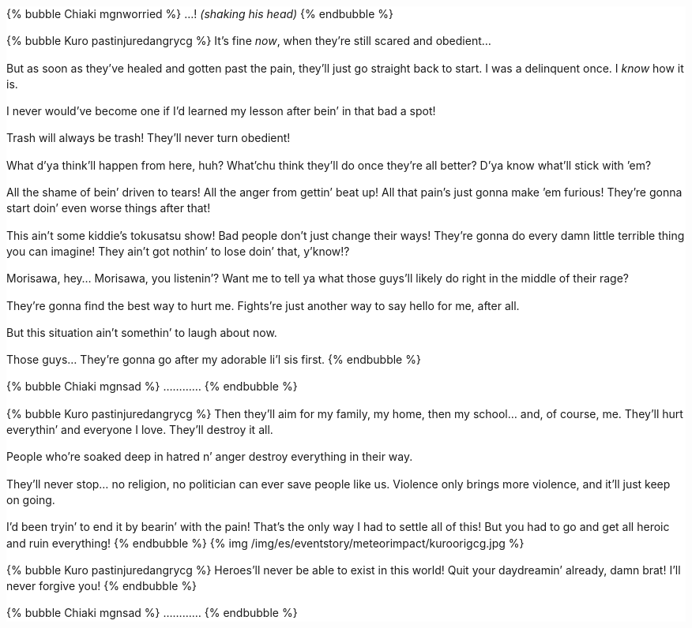 {% bubble Chiaki mgnworried %}
…! <th>*(shaking his head)*</th>
{% endbubble %}

{% bubble Kuro pastinjuredangrycg %}
It’s fine *now*, when they’re still scared and obedient…

But as soon as they’ve healed and gotten past the pain, they’ll just go straight back to start. I was a delinquent once. I *know* how it is.

I never would’ve become one if I’d learned my lesson after bein’ in that bad a spot!

Trash will always be trash! They’ll never turn obedient!

What d’ya think’ll happen from here, huh? What’chu think they’ll do once they’re all better? D’ya know what’ll stick with ’em?

All the shame of bein’ driven to tears! All the anger from gettin’ beat up! All that pain’s just gonna make ’em furious! They’re gonna start doin’ even worse things after that!

This ain’t some kiddie’s tokusatsu show! Bad people don’t just change their ways! They’re gonna do every damn little terrible thing you can imagine! They ain’t got nothin’ to lose doin’ that, y’know!?

Morisawa, hey… Morisawa, you listenin’? Want me to tell ya what those guys’ll likely do right in the middle of their rage?

They’re gonna find the best way to hurt me. Fights’re just another way to say hello for me, after all.

But this situation ain’t somethin’ to laugh about now.

Those guys… They’re gonna go after my adorable li’l sis first.
{% endbubble %}

{% bubble Chiaki mgnsad %}
…………
{% endbubble %}

{% bubble Kuro pastinjuredangrycg %}
Then they’ll aim for my family, my home, then my school… and, of course, me. They’ll hurt everythin’ and everyone I love. They’ll destroy it all.

People who’re soaked deep in hatred n’ anger destroy everything in their way.

They’ll never stop… no religion, no politician can ever save people like us. Violence only brings more violence, and it’ll just keep on going.

I’d been tryin’ to end it by bearin’ with the pain! That’s the only way I had to settle all of this! But you had to go and get all heroic and ruin everything!
{% endbubble %}
{% img /img/es/eventstory/meteorimpact/kuroorigcg.jpg %}

{% bubble Kuro pastinjuredangrycg %}
Heroes’ll never be able to exist in this world! Quit your daydreamin’ already, damn brat! I’ll never forgive you!
{% endbubble %}

{% bubble Chiaki mgnsad %}
…………
{% endbubble %}
